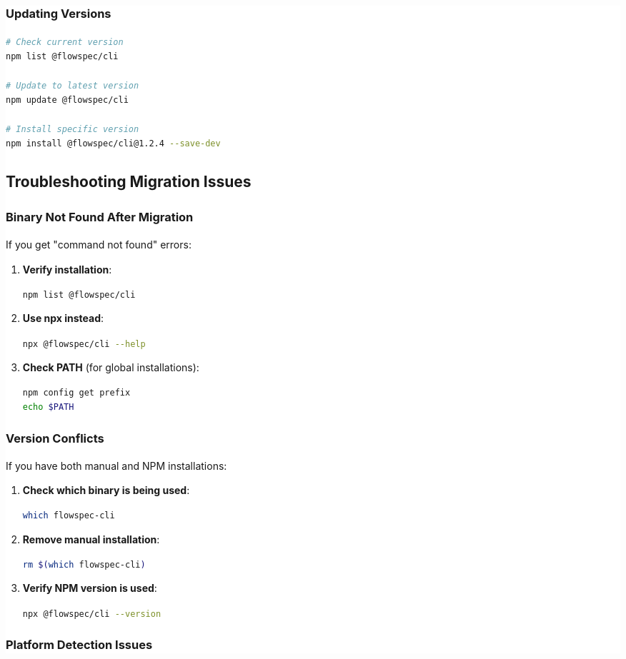 ### Updating Versions

```bash
# Check current version
npm list @flowspec/cli

# Update to latest version
npm update @flowspec/cli

# Install specific version
npm install @flowspec/cli@1.2.4 --save-dev
```

## Troubleshooting Migration Issues

### Binary Not Found After Migration

If you get "command not found" errors:

1. **Verify installation**:
   ```bash
   npm list @flowspec/cli
   ```

2. **Use npx instead**:
   ```bash
   npx @flowspec/cli --help
   ```

3. **Check PATH** (for global installations):
   ```bash
   npm config get prefix
   echo $PATH
   ```

### Version Conflicts

If you have both manual and NPM installations:

1. **Check which binary is being used**:
   ```bash
   which flowspec-cli
   ```

2. **Remove manual installation**:
   ```bash
   rm $(which flowspec-cli)
   ```

3. **Verify NPM version is used**:
   ```bash
   npx @flowspec/cli --version
   ```

### Platform Detection Issues

